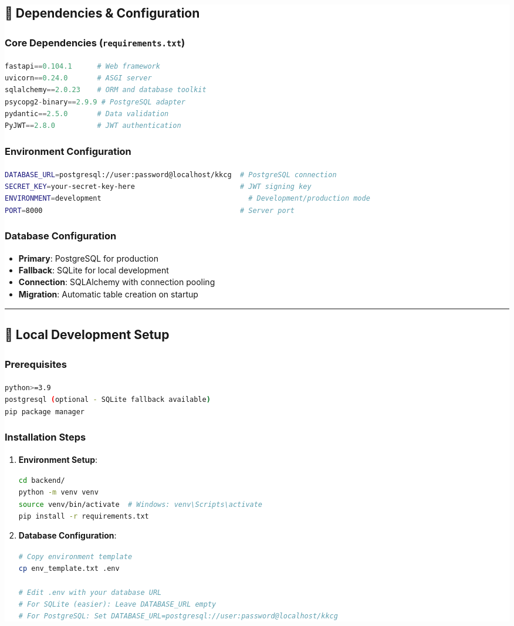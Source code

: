 
## 🔗 Dependencies & Configuration

### **Core Dependencies** (`requirements.txt`)
```python
fastapi==0.104.1      # Web framework
uvicorn==0.24.0       # ASGI server
sqlalchemy==2.0.23    # ORM and database toolkit
psycopg2-binary==2.9.9 # PostgreSQL adapter
pydantic==2.5.0       # Data validation
PyJWT==2.8.0          # JWT authentication
```

### **Environment Configuration**
```bash
DATABASE_URL=postgresql://user:password@localhost/kkcg  # PostgreSQL connection
SECRET_KEY=your-secret-key-here                         # JWT signing key
ENVIRONMENT=development                                   # Development/production mode
PORT=8000                                               # Server port
```

### **Database Configuration**
- **Primary**: PostgreSQL for production
- **Fallback**: SQLite for local development
- **Connection**: SQLAlchemy with connection pooling
- **Migration**: Automatic table creation on startup

---

## 🚀 Local Development Setup

### **Prerequisites**
```bash
python>=3.9
postgresql (optional - SQLite fallback available)
pip package manager
```

### **Installation Steps**
1. **Environment Setup**:
   ```bash
   cd backend/
   python -m venv venv
   source venv/bin/activate  # Windows: venv\Scripts\activate
   pip install -r requirements.txt
   ```

2. **Database Configuration**:
   ```bash
   # Copy environment template
   cp env_template.txt .env
   
   # Edit .env with your database URL
   # For SQLite (easier): Leave DATABASE_URL empty
   # For PostgreSQL: Set DATABASE_URL=postgresql://user:password@localhost/kkcg
   ```
